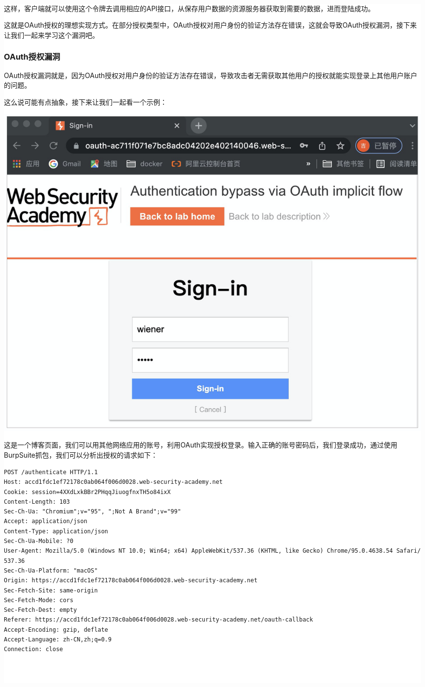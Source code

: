 <p>这样，客户端就可以使用这个令牌去调用相应的API接口，从保存用户数据的资源服务器获取到需要的数据，进而登陆成功。</p>

<p>这就是OAuth授权的理想实现方式。在部分授权类型中，OAuth授权对用户身份的验证方法存在错误，这就会导致OAuth授权漏洞，接下来让我们一起来学习这个漏洞吧。</p>

<h3 id="oauth授权漏洞">OAuth授权漏洞</h3>

<p>OAuth授权漏洞就是，因为OAuth授权对用户身份的验证方法存在错误，导致攻击者无需获取其他用户的授权就能实现登录上其他用户账户的问题。</p>

<p>这么说可能有点抽象，接下来让我们一起看一个示例：</p>

<p><img src="assets/1233665c6f724ebc91739fcf521c952b.jpg" alt="图片" /></p>

<p>这是一个博客页面，我们可以用其他网络应用的账号，利用OAuth实现授权登录。输入正确的账号密码后，我们登录成功，通过使用BurpSuite抓包，我们可以分析出授权的请求如下：</p>

<pre><code class="language-plain">POST /authenticate HTTP/1.1
Host: accd1fdc1ef72178c0ab064f006d0028.web-security-academy.net
Cookie: session=4XXdLxkBBr2PHqqJiuogfnxTH5o84ixX
Content-Length: 103
Sec-Ch-Ua: &quot;Chromium&quot;;v=&quot;95&quot;, &quot;;Not A Brand&quot;;v=&quot;99&quot;
Accept: application/json
Content-Type: application/json
Sec-Ch-Ua-Mobile: ?0
User-Agent: Mozilla/5.0 (Windows NT 10.0; Win64; x64) AppleWebKit/537.36 (KHTML, like Gecko) Chrome/95.0.4638.54 Safari/537.36
Sec-Ch-Ua-Platform: &quot;macOS&quot;
Origin: https://accd1fdc1ef72178c0ab064f006d0028.web-security-academy.net
Sec-Fetch-Site: same-origin
Sec-Fetch-Mode: cors
Sec-Fetch-Dest: empty
Referer: https://accd1fdc1ef72178c0ab064f006d0028.web-security-academy.net/oauth-callback
Accept-Encoding: gzip, deflate
Accept-Language: zh-CN,zh;q=0.9
Connection: close
